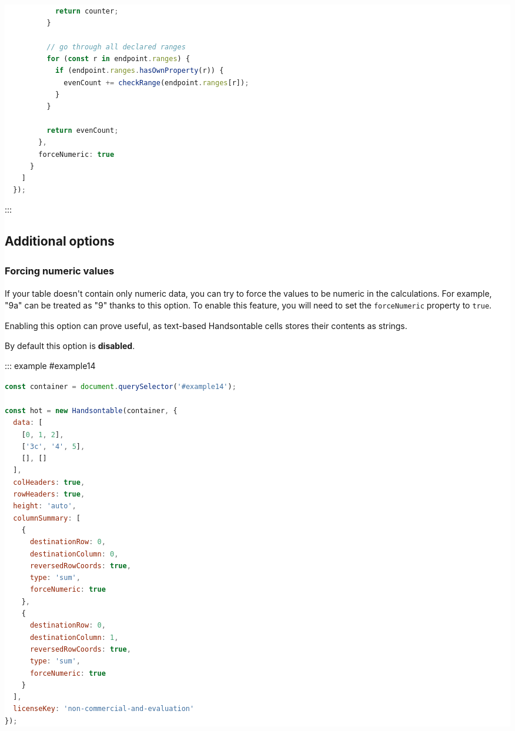 ```js
            return counter;
          }

          // go through all declared ranges
          for (const r in endpoint.ranges) {
            if (endpoint.ranges.hasOwnProperty(r)) {
              evenCount += checkRange(endpoint.ranges[r]);
            }
          }

          return evenCount;
        },
        forceNumeric: true
      }
    ]
  });
```
:::

## Additional options

### Forcing numeric values

If your table doesn't contain only numeric data, you can try to force the values to be numeric in the calculations. For example, "9a" can be treated as "9" thanks to this option. To enable this feature, you will need to set the `forceNumeric` property to `true`.

Enabling this option can prove useful, as text-based Handsontable cells stores their contents as strings.

By default this option is **disabled**.

::: example #example14
```js
const container = document.querySelector('#example14');

const hot = new Handsontable(container, {
  data: [
    [0, 1, 2],
    ['3c', '4', 5],
    [], []
  ],
  colHeaders: true,
  rowHeaders: true,
  height: 'auto',
  columnSummary: [
    {
      destinationRow: 0,
      destinationColumn: 0,
      reversedRowCoords: true,
      type: 'sum',
      forceNumeric: true
    },
    {
      destinationRow: 0,
      destinationColumn: 1,
      reversedRowCoords: true,
      type: 'sum',
      forceNumeric: true
    }
  ],
  licenseKey: 'non-commercial-and-evaluation'
});
```